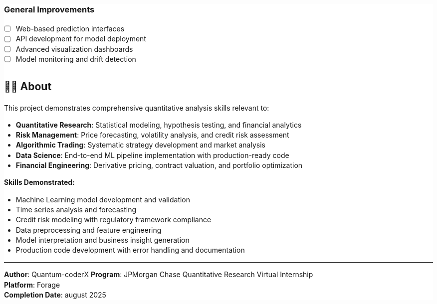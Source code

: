 ### General Improvements

- [ ] Web-based prediction interfaces
- [ ] API development for model deployment
- [ ] Advanced visualization dashboards
- [ ] Model monitoring and drift detection

## 👨‍💼 About

This project demonstrates comprehensive quantitative analysis skills relevant to:

- **Quantitative Research**: Statistical modeling, hypothesis testing, and financial analytics
- **Risk Management**: Price forecasting, volatility analysis, and credit risk assessment
- **Algorithmic Trading**: Systematic strategy development and market analysis
- **Data Science**: End-to-end ML pipeline implementation with production-ready code
- **Financial Engineering**: Derivative pricing, contract valuation, and portfolio optimization

**Skills Demonstrated:**

- Machine Learning model development and validation
- Time series analysis and forecasting
- Credit risk modeling with regulatory framework compliance
- Data preprocessing and feature engineering
- Model interpretation and business insight generation
- Production code development with error handling and documentation

---

**Author**: Quantum-coderX
**Program**: JPMorgan Chase Quantitative Research Virtual Internship  
**Platform**: Forage  
**Completion Date**: august 2025

